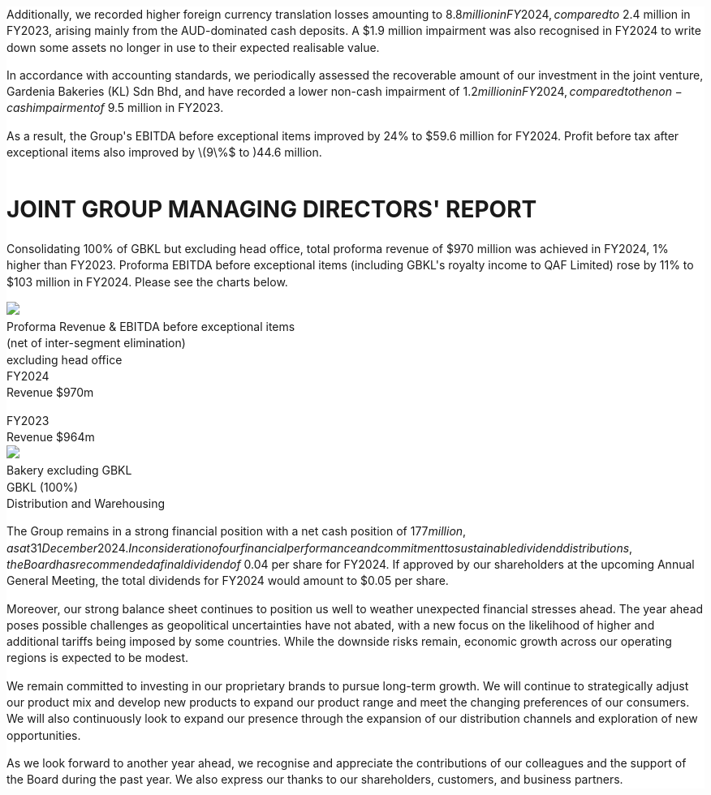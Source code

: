 Additionally, we recorded higher foreign currency translation losses amounting to  $8.8 million in FY2024, compared to$ 2.4 million in FY2023, arising mainly from the AUD-dominated cash deposits. A $1.9 million impairment was also recognised in FY2024 to write down some assets no longer in use to their expected realisable value.

In accordance with accounting standards, we periodically assessed the recoverable amount of our investment in the joint venture, Gardenia Bakeries (KL) Sdn Bhd, and have recorded a lower non-cash impairment of  $1.2 million in FY2024, compared to the non-cash impairment of$ 9.5 million in FY2023.

As a result, the Group's EBITDA before exceptional items improved by  $24\%$  to  $59.6 million for FY2024. Profit before tax after exceptional items also improved by \(9\%$  to \)44.6 million.

# JOINT GROUP MANAGING DIRECTORS' REPORT

Consolidating 100% of GBKL but excluding head office, total proforma revenue of $970 million was achieved in FY2024, 1% higher than FY2023. Proforma EBITDA before exceptional items (including GBKL's royalty income to QAF Limited) rose by 11% to $103 million in FY2024. Please see the charts below.

![](images/a2809c979a9bcf33cf9bdb2805785db499257915b5abd7c64b6b17f0242d8a63.jpg)  
Proforma Revenue & EBITDA before exceptional items  
(net of inter-segment elimination)  
excluding head office  
FY2024  
Revenue $970m

FY2023  
Revenue $964m  
![](images/80c206832f21db912197a5dd5520d78233d82883cd6ebe46846ce90009b2e975.jpg)  
Bakery excluding GBKL  
GBKL (100%)  
Distribution and Warehousing

The Group remains in a strong financial position with a net cash position of  $177 million, as at 31 December 2024. In consideration of our financial performance and commitment to sustainable dividend distributions, the Board has recommended a final dividend of$ 0.04 per share for FY2024. If approved by our shareholders at the upcoming Annual General Meeting, the total dividends for FY2024 would amount to $0.05 per share.

Moreover, our strong balance sheet continues to position us well to weather unexpected financial stresses ahead. The year ahead poses possible challenges as geopolitical uncertainties have not abated, with a new focus on the likelihood of higher and additional tariffs being imposed by some countries. While the downside risks remain, economic growth across our operating regions is expected to be modest.

We remain committed to investing in our proprietary brands to pursue long-term growth. We will continue to strategically adjust our product mix and develop new products to expand our product range and meet the changing preferences of our consumers. We will also continuously look to expand our presence through the expansion of our distribution channels and exploration of new opportunities.

As we look forward to another year ahead, we recognise and appreciate the contributions of our colleagues and the support of the Board during the past year. We also express our thanks to our shareholders, customers, and business partners.
